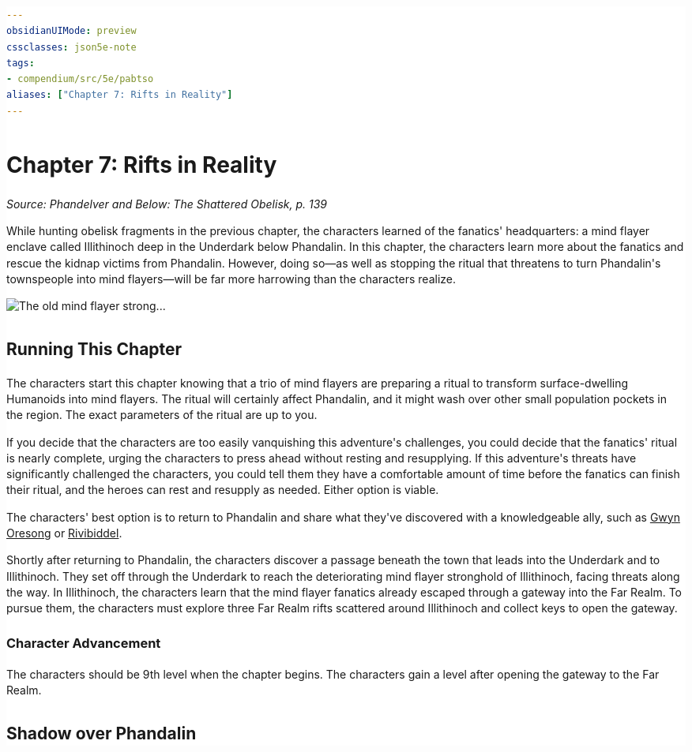 ```yaml
---
obsidianUIMode: preview
cssclasses: json5e-note
tags:
- compendium/src/5e/pabtso
aliases: ["Chapter 7: Rifts in Reality"]
---
```

# Chapter 7: Rifts in Reality
*Source: Phandelver and Below: The Shattered Obelisk, p. 139* 

While hunting obelisk fragments in the previous chapter, the characters learned of the fanatics' headquarters: a mind flayer enclave called Illithinoch deep in the Underdark below Phandalin. In this chapter, the characters learn more about the fanatics and rescue the kidnap victims from Phandalin. However, doing so—as well as stopping the ritual that threatens to turn Phandalin's townspeople into mind flayers—will be far more harrowing than the characters realize.

![The old mind flayer strong...](/3-Mechanics/CLI/adventures/phandelver-and-below-the-shattered-obelisk/img/104-07-001-ch7-splash.webp#center "The old mind flayer stronghold of Illithinoch has become even more terrifying with the rise of a cult dedicated to an evil Far Realm entity")

## Running This Chapter

The characters start this chapter knowing that a trio of mind flayers are preparing a ritual to transform surface-dwelling Humanoids into mind flayers. The ritual will certainly affect Phandalin, and it might wash over other small population pockets in the region. The exact parameters of the ritual are up to you.

If you decide that the characters are too easily vanquishing this adventure's challenges, you could decide that the fanatics' ritual is nearly complete, urging the characters to press ahead without resting and resupplying. If this adventure's threats have significantly challenged the characters, you could tell them they have a comfortable amount of time before the fanatics can finish their ritual, and the heroes can rest and resupply as needed. Either option is viable.

The characters' best option is to return to Phandalin and share what they've discovered with a knowledgeable ally, such as [Gwyn Oresong](/3-Mechanics/CLI/bestiary/npc/gwyn-oresong-pabtso.md) or [Rivibiddel](/3-Mechanics/CLI/bestiary/npc/rivibiddel-pabtso.md).

Shortly after returning to Phandalin, the characters discover a passage beneath the town that leads into the Underdark and to Illithinoch. They set off through the Underdark to reach the deteriorating mind flayer stronghold of Illithinoch, facing threats along the way. In Illithinoch, the characters learn that the mind flayer fanatics already escaped through a gateway into the Far Realm. To pursue them, the characters must explore three Far Realm rifts scattered around Illithinoch and collect keys to open the gateway.

### Character Advancement

The characters should be 9th level when the chapter begins. The characters gain a level after opening the gateway to the Far Realm.

## Shadow over Phandalin
